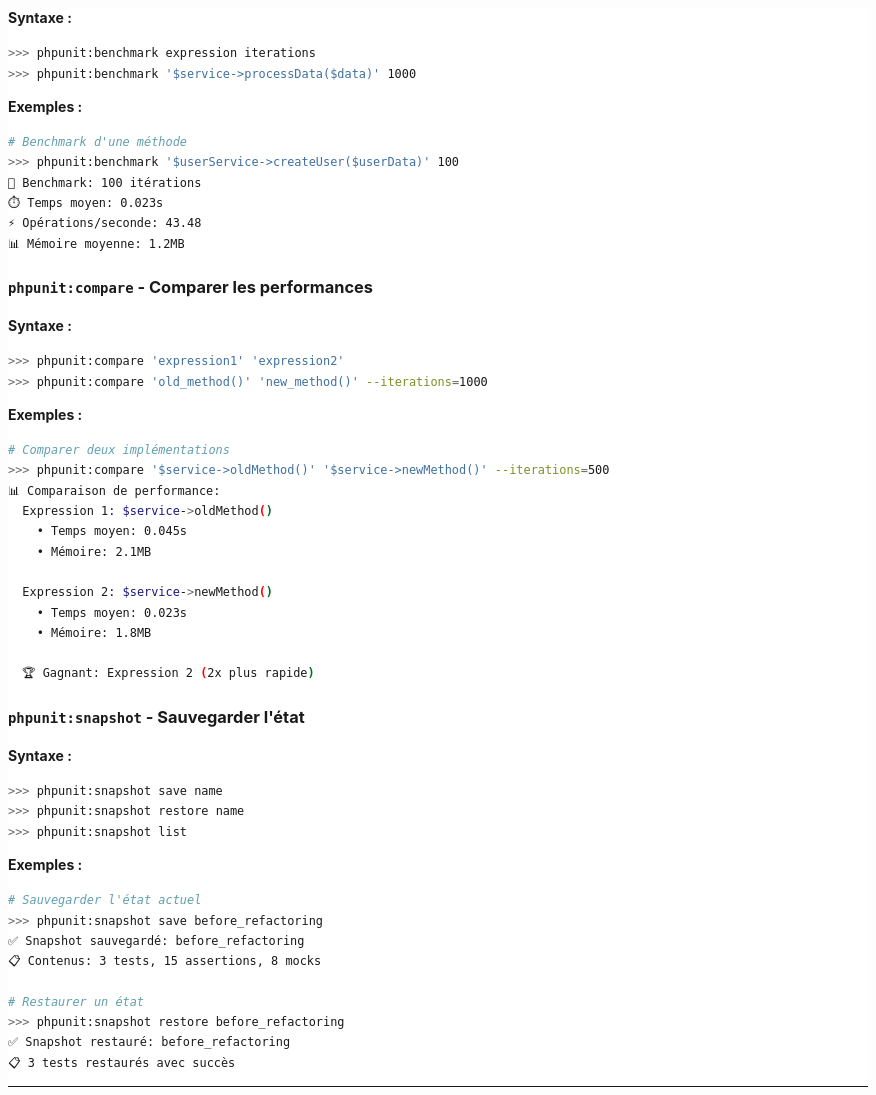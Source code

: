 **Syntaxe :**
```bash
>>> phpunit:benchmark expression iterations
>>> phpunit:benchmark '$service->processData($data)' 1000
```

**Exemples :**
```bash
# Benchmark d'une méthode
>>> phpunit:benchmark '$userService->createUser($userData)' 100
🚀 Benchmark: 100 itérations
⏱️ Temps moyen: 0.023s
⚡ Opérations/seconde: 43.48
📊 Mémoire moyenne: 1.2MB
```

### `phpunit:compare` - Comparer les performances

**Syntaxe :**
```bash
>>> phpunit:compare 'expression1' 'expression2'
>>> phpunit:compare 'old_method()' 'new_method()' --iterations=1000
```

**Exemples :**
```bash
# Comparer deux implémentations
>>> phpunit:compare '$service->oldMethod()' '$service->newMethod()' --iterations=500
📊 Comparaison de performance:
  Expression 1: $service->oldMethod()
    • Temps moyen: 0.045s
    • Mémoire: 2.1MB
  
  Expression 2: $service->newMethod()
    • Temps moyen: 0.023s
    • Mémoire: 1.8MB
  
  🏆 Gagnant: Expression 2 (2x plus rapide)
```

### `phpunit:snapshot` - Sauvegarder l'état

**Syntaxe :**
```bash
>>> phpunit:snapshot save name
>>> phpunit:snapshot restore name
>>> phpunit:snapshot list
```

**Exemples :**
```bash
# Sauvegarder l'état actuel
>>> phpunit:snapshot save before_refactoring
✅ Snapshot sauvegardé: before_refactoring
📋 Contenus: 3 tests, 15 assertions, 8 mocks

# Restaurer un état
>>> phpunit:snapshot restore before_refactoring
✅ Snapshot restauré: before_refactoring
📋 3 tests restaurés avec succès
```

---